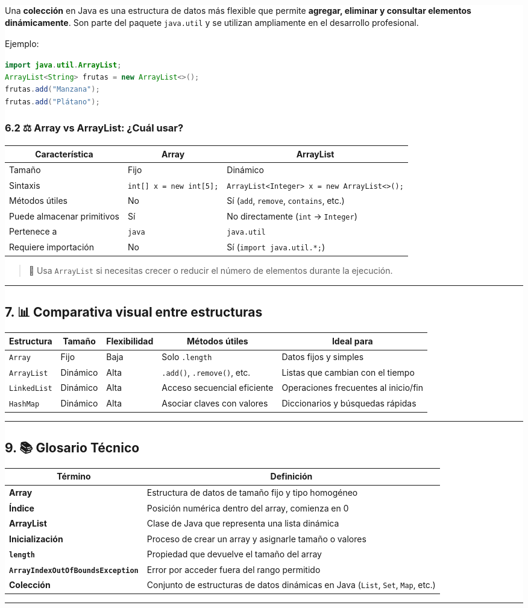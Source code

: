 Una **colección** en Java es una estructura de datos más flexible que permite **agregar, eliminar y consultar elementos dinámicamente**. Son parte del paquete `java.util` y se utilizan ampliamente en el desarrollo profesional.

Ejemplo:

```java
import java.util.ArrayList;
ArrayList<String> frutas = new ArrayList<>();
frutas.add("Manzana");
frutas.add("Plátano");
```

### 6.2 ⚖️ Array vs ArrayList: ¿Cuál usar?

| Característica             | Array                   | ArrayList                                   |
| -------------------------- | ----------------------- | ------------------------------------------- |
| Tamaño                     | Fijo                    | Dinámico                                    |
| Sintaxis                   | `int[] x = new int[5];` | `ArrayList<Integer> x = new ArrayList<>();` |
| Métodos útiles             | No                      | Sí (`add`, `remove`, `contains`, etc.)      |
| Puede almacenar primitivos | Sí                      | No directamente (`int` → `Integer`)         |
| Pertenece a                | `java`                  | `java.util`                                 |
| Requiere importación       | No                      | Sí (`import java.util.*;`)                  |

> 📌 Usa `ArrayList` si necesitas crecer o reducir el número de elementos durante la ejecución.

---

## 7. 📊 Comparativa visual entre estructuras

| Estructura   | Tamaño   | Flexibilidad | Métodos útiles              | Ideal para                           |
| ------------ | -------- | ------------ | --------------------------- | ------------------------------------ |
| `Array`      | Fijo     | Baja         | Solo `.length`              | Datos fijos y simples                |
| `ArrayList`  | Dinámico | Alta         | `.add()`, `.remove()`, etc. | Listas que cambian con el tiempo     |
| `LinkedList` | Dinámico | Alta         | Acceso secuencial eficiente | Operaciones frecuentes al inicio/fin |
| `HashMap`    | Dinámico | Alta         | Asociar claves con valores  | Diccionarios y búsquedas rápidas     |

---

## 9. 📚 Glosario Técnico

| Término                              | Definición                                                                      |
| ------------------------------------ | ------------------------------------------------------------------------------- |
| **Array**                            | Estructura de datos de tamaño fijo y tipo homogéneo                             |
| **Índice**                           | Posición numérica dentro del array, comienza en 0                               |
| **ArrayList**                        | Clase de Java que representa una lista dinámica                                 |
| **Inicialización**                   | Proceso de crear un array y asignarle tamaño o valores                          |
| **`length`**                         | Propiedad que devuelve el tamaño del array                                      |
| **`ArrayIndexOutOfBoundsException`** | Error por acceder fuera del rango permitido                                     |
| **Colección**                        | Conjunto de estructuras de datos dinámicas en Java (`List`, `Set`, `Map`, etc.) |

---